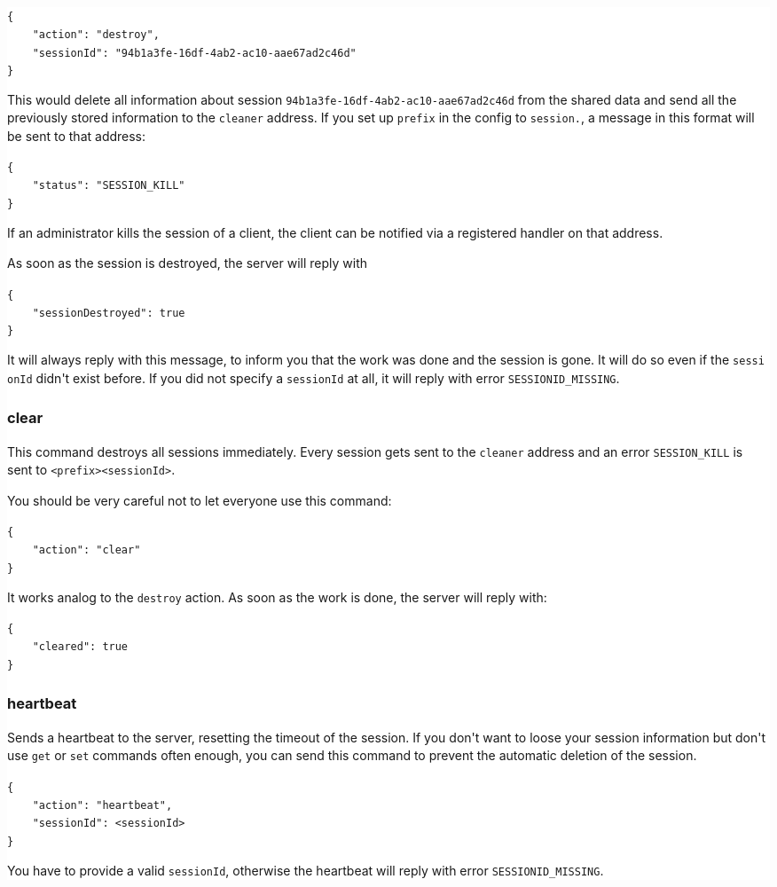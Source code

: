     {
        "action": "destroy",
        "sessionId": "94b1a3fe-16df-4ab2-ac10-aae67ad2c46d"
    }  

This would delete all information about session `94b1a3fe-16df-4ab2-ac10-aae67ad2c46d` from the shared data and send all the previously stored information to the `cleaner` address. If you set up `prefix` in the config to `session.`, a message in this format will be sent to that address:

    {
        "status": "SESSION_KILL"
    }

If an administrator kills the session of a client, the client can be notified via a registered handler on that address.

As soon as the session is destroyed, the server will reply with

    {
        "sessionDestroyed": true
    }

It will always reply with this message, to inform you that the work was done and the session is gone. It will do so even if the `sessionId` didn't exist before. If you did not specify a `sessionId` at all, it will reply with error `SESSIONID_MISSING`.

### clear

This command destroys all sessions immediately. Every session gets sent to the `cleaner` address and an error `SESSION_KILL` is sent to `<prefix><sessionId>`.

You should be very careful not to let everyone use this command:

    {
        "action": "clear"
    }

It works analog to the `destroy` action. As soon as the work is done, the server will reply with:

    {
        "cleared": true
    }

### heartbeat

Sends a heartbeat to the server, resetting the timeout of the session. If you don't want to loose your session information but don't use `get` or `set` commands often enough, you can send this command to prevent the automatic deletion of the session.

    {
        "action": "heartbeat",
        "sessionId": <sessionId>
    }

You have to provide a valid `sessionId`, otherwise the heartbeat will reply with error `SESSIONID_MISSING`.
